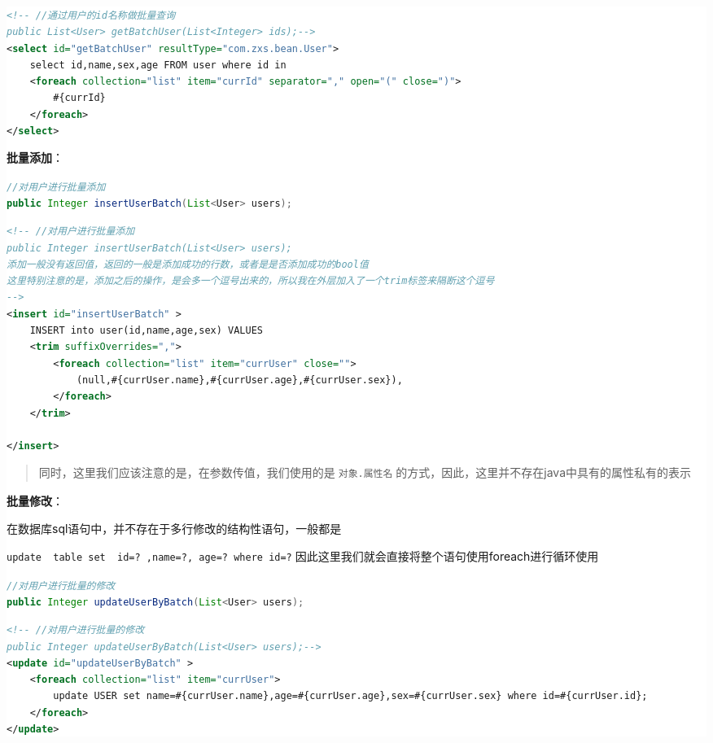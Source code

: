 ```xml
<!-- //通过用户的id名称做批量查询
public List<User> getBatchUser(List<Integer> ids);-->
<select id="getBatchUser" resultType="com.zxs.bean.User">
    select id,name,sex,age FROM user where id in
    <foreach collection="list" item="currId" separator="," open="(" close=")">
        #{currId}
    </foreach>
</select>
```

**批量添加**：

```java
//对用户进行批量添加
public Integer insertUserBatch(List<User> users);
```

```xml
<!-- //对用户进行批量添加
public Integer insertUserBatch(List<User> users);
添加一般没有返回值，返回的一般是添加成功的行数，或者是是否添加成功的bool值
这里特别注意的是，添加之后的操作，是会多一个逗号出来的，所以我在外层加入了一个trim标签来隔断这个逗号
-->
<insert id="insertUserBatch" >
    INSERT into user(id,name,age,sex) VALUES
    <trim suffixOverrides=",">
        <foreach collection="list" item="currUser" close="">
            (null,#{currUser.name},#{currUser.age},#{currUser.sex}),
        </foreach>
    </trim>

</insert>
```

> 同时，这里我们应该注意的是，在参数传值，我们使用的是 `对象.属性名` 的方式，因此，这里并不存在java中具有的属性私有的表示

**批量修改**：

在数据库sql语句中，并不存在于多行修改的结构性语句，一般都是

`update  table set  id=? ,name=?, age=? where id=?` 因此这里我们就会直接将整个语句使用foreach进行循环使用

```java
//对用户进行批量的修改
public Integer updateUserByBatch(List<User> users);
```

```xml
<!-- //对用户进行批量的修改
public Integer updateUserByBatch(List<User> users);-->
<update id="updateUserByBatch" >
    <foreach collection="list" item="currUser">
        update USER set name=#{currUser.name},age=#{currUser.age},sex=#{currUser.sex} where id=#{currUser.id};
    </foreach>
</update>
```
